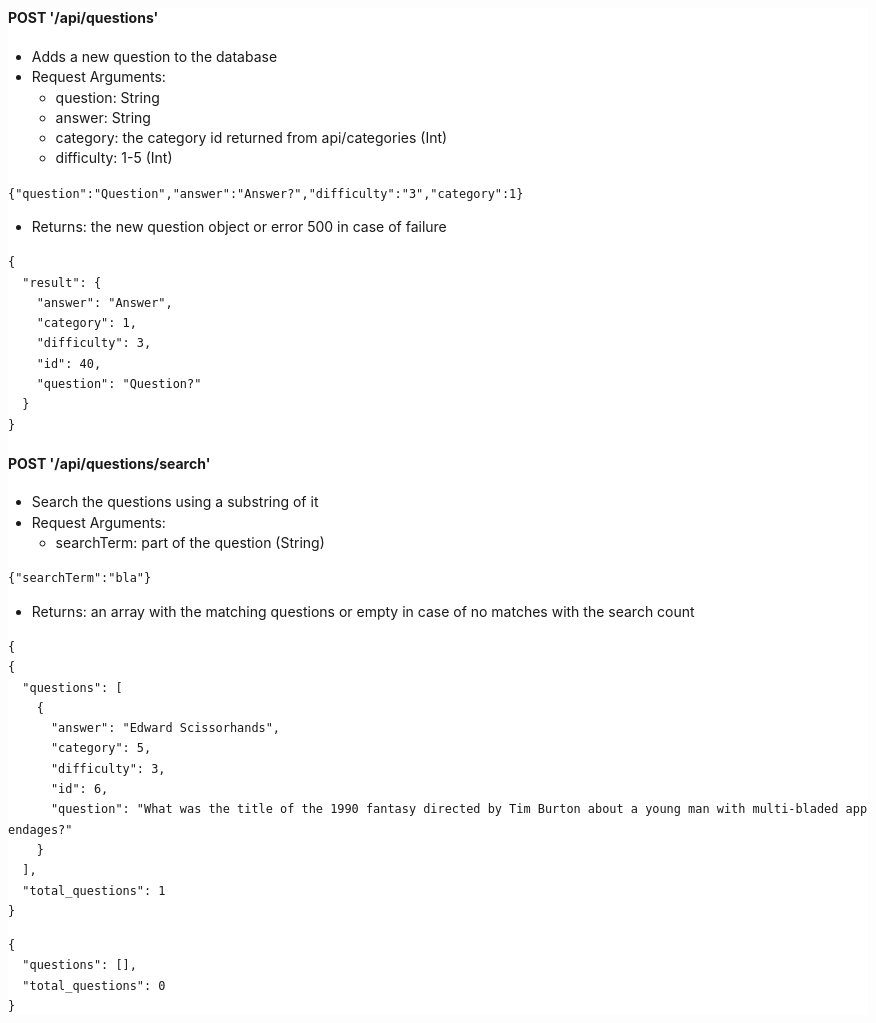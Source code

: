 #### POST  '/api/questions'
- Adds a new question to the database
- Request Arguments:
	- question: String
	- answer: String
	- category: the category id returned from api/categories (Int)
	- difficulty: 1-5 (Int)
```
{"question":"Question","answer":"Answer?","difficulty":"3","category":1}
```
- Returns: the new question object or error 500 in case of failure
```
{
  "result": {
    "answer": "Answer",
    "category": 1,
    "difficulty": 3,
    "id": 40,
    "question": "Question?"
  }
}
```
#### POST  '/api/questions/search'
- Search the questions using a substring of it
- Request Arguments:
	- searchTerm: part of the question (String)
```
{"searchTerm":"bla"}
```
- Returns: an array with the matching questions or empty in case of no matches with the search count
```
{
{
  "questions": [
    {
      "answer": "Edward Scissorhands",
      "category": 5,
      "difficulty": 3,
      "id": 6,
      "question": "What was the title of the 1990 fantasy directed by Tim Burton about a young man with multi-bladed appendages?"
    }
  ],
  "total_questions": 1
}
```
```
{
  "questions": [],
  "total_questions": 0
}
```
